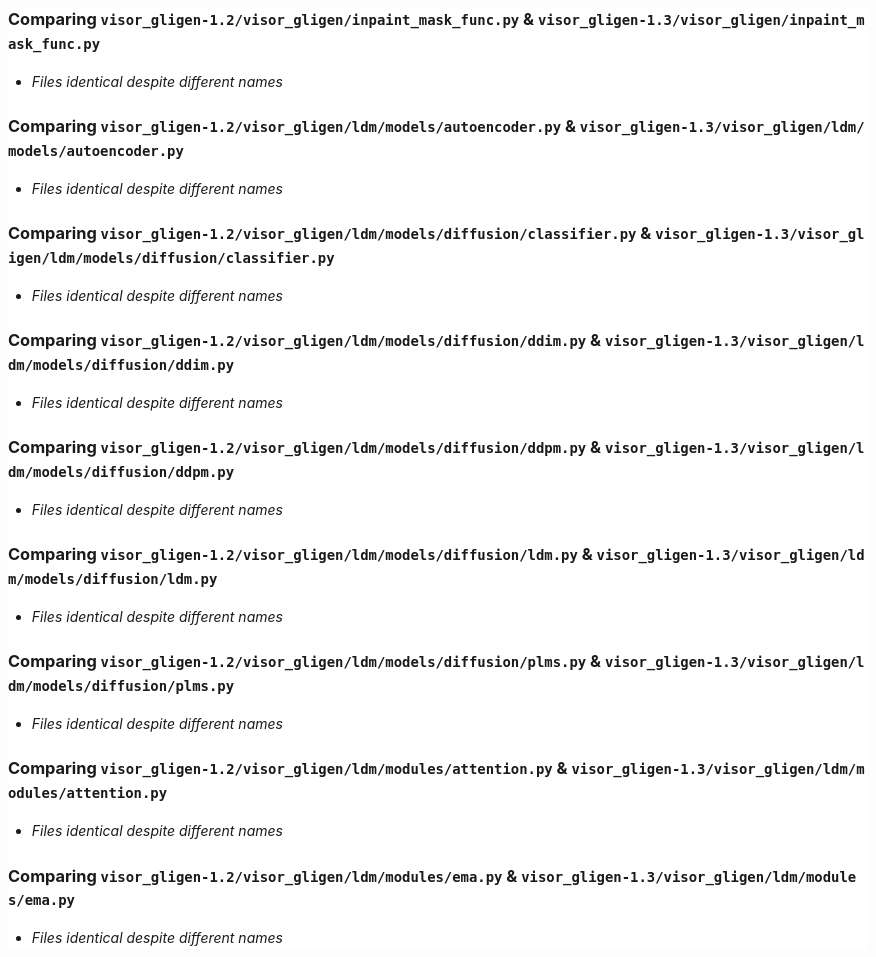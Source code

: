 ### Comparing `visor_gligen-1.2/visor_gligen/inpaint_mask_func.py` & `visor_gligen-1.3/visor_gligen/inpaint_mask_func.py`

 * *Files identical despite different names*

### Comparing `visor_gligen-1.2/visor_gligen/ldm/models/autoencoder.py` & `visor_gligen-1.3/visor_gligen/ldm/models/autoencoder.py`

 * *Files identical despite different names*

### Comparing `visor_gligen-1.2/visor_gligen/ldm/models/diffusion/classifier.py` & `visor_gligen-1.3/visor_gligen/ldm/models/diffusion/classifier.py`

 * *Files identical despite different names*

### Comparing `visor_gligen-1.2/visor_gligen/ldm/models/diffusion/ddim.py` & `visor_gligen-1.3/visor_gligen/ldm/models/diffusion/ddim.py`

 * *Files identical despite different names*

### Comparing `visor_gligen-1.2/visor_gligen/ldm/models/diffusion/ddpm.py` & `visor_gligen-1.3/visor_gligen/ldm/models/diffusion/ddpm.py`

 * *Files identical despite different names*

### Comparing `visor_gligen-1.2/visor_gligen/ldm/models/diffusion/ldm.py` & `visor_gligen-1.3/visor_gligen/ldm/models/diffusion/ldm.py`

 * *Files identical despite different names*

### Comparing `visor_gligen-1.2/visor_gligen/ldm/models/diffusion/plms.py` & `visor_gligen-1.3/visor_gligen/ldm/models/diffusion/plms.py`

 * *Files identical despite different names*

### Comparing `visor_gligen-1.2/visor_gligen/ldm/modules/attention.py` & `visor_gligen-1.3/visor_gligen/ldm/modules/attention.py`

 * *Files identical despite different names*

### Comparing `visor_gligen-1.2/visor_gligen/ldm/modules/ema.py` & `visor_gligen-1.3/visor_gligen/ldm/modules/ema.py`

 * *Files identical despite different names*
